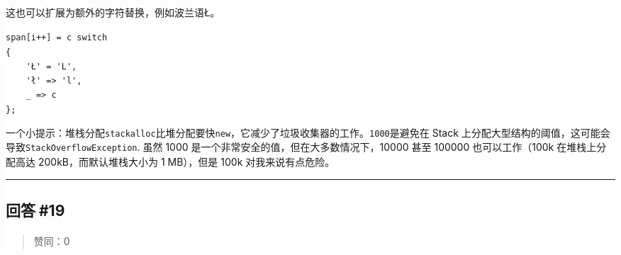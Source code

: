 这也可以扩展为额外的字符替换，例如波兰语Ł。

```
span[i++] = c switch
{
    'Ł' = 'L',
    'ł' => 'l',
    _ => c
}; 
```

一个小提示：堆栈分配`stackalloc`比堆分配要快`new`，它减少了垃圾收集器的工作。`1000`是避免在 Stack 上分配大型结构的阈值，这可能会导致`StackOverflowException`. 虽然 1000 是一个非常安全的值，但在大多数情况下，10000 甚至 100000 也可以工作（100k 在堆栈上分配高达 200kB，而默认堆栈大小为 1 MB），但是 100k 对我来说有点危险。

* * *

## 回答 #19

> 赞同：0
> 
